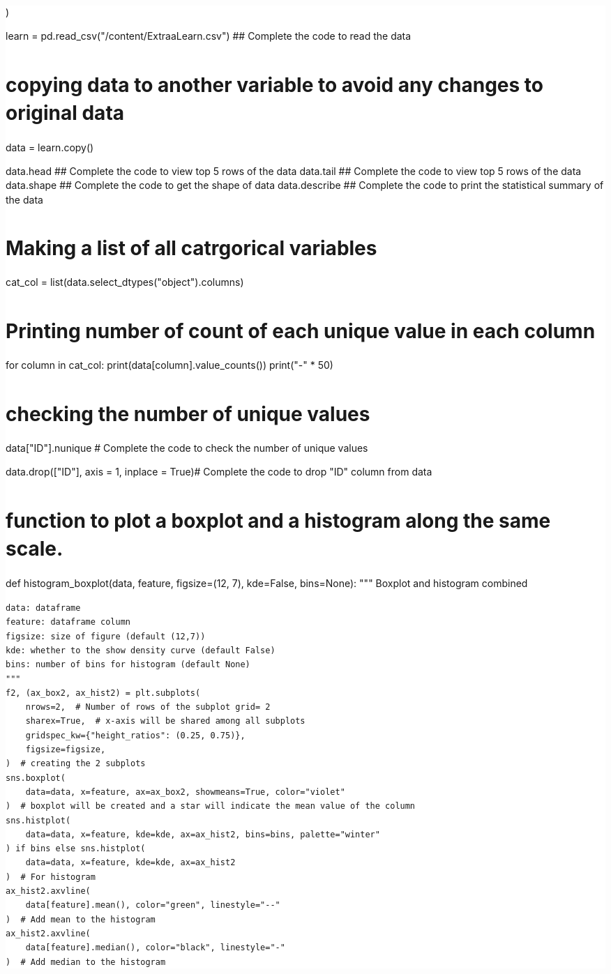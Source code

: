 )

learn = pd.read_csv("/content/ExtraaLearn.csv") ##  Complete the code to read the data

# copying data to another variable to avoid any changes to original data
data = learn.copy()

data.head ##  Complete the code to view top 5 rows of the data
data.tail ##  Complete the code to view top 5 rows of the data
data.shape ## Complete the code to get the shape of data
data.describe ##  Complete the code to print the statistical summary of the data
# Making a list of all catrgorical variables
cat_col = list(data.select_dtypes("object").columns)

# Printing number of count of each unique value in each column
for column in cat_col:
    print(data[column].value_counts())
    print("-" * 50)

# checking the number of unique values
data["ID"].nunique # Complete the code to check the number of unique values

data.drop(["ID"], axis = 1, inplace = True)# Complete the code to drop "ID" column from data

# function to plot a boxplot and a histogram along the same scale.


def histogram_boxplot(data, feature, figsize=(12, 7), kde=False, bins=None):
    """
    Boxplot and histogram combined

    data: dataframe
    feature: dataframe column
    figsize: size of figure (default (12,7))
    kde: whether to the show density curve (default False)
    bins: number of bins for histogram (default None)
    """
    f2, (ax_box2, ax_hist2) = plt.subplots(
        nrows=2,  # Number of rows of the subplot grid= 2
        sharex=True,  # x-axis will be shared among all subplots
        gridspec_kw={"height_ratios": (0.25, 0.75)},
        figsize=figsize,
    )  # creating the 2 subplots
    sns.boxplot(
        data=data, x=feature, ax=ax_box2, showmeans=True, color="violet"
    )  # boxplot will be created and a star will indicate the mean value of the column
    sns.histplot(
        data=data, x=feature, kde=kde, ax=ax_hist2, bins=bins, palette="winter"
    ) if bins else sns.histplot(
        data=data, x=feature, kde=kde, ax=ax_hist2
    )  # For histogram
    ax_hist2.axvline(
        data[feature].mean(), color="green", linestyle="--"
    )  # Add mean to the histogram
    ax_hist2.axvline(
        data[feature].median(), color="black", linestyle="-"
    )  # Add median to the histogram